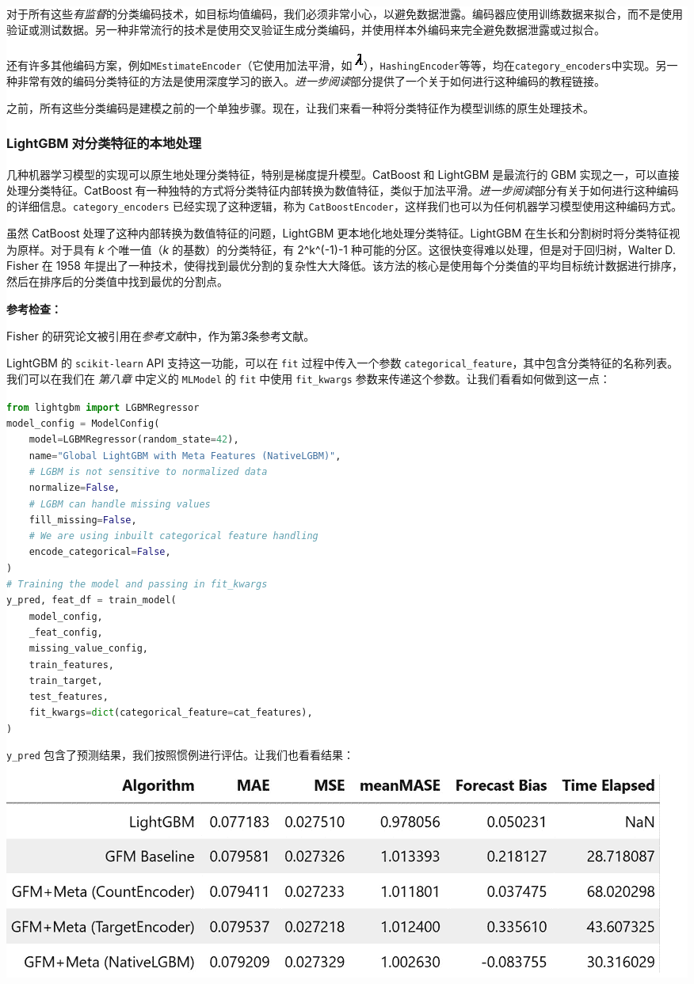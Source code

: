 对于所有这些*有监督*的分类编码技术，如目标均值编码，我们必须非常小心，以避免数据泄露。编码器应使用训练数据来拟合，而不是使用验证或测试数据。另一种非常流行的技术是使用交叉验证生成分类编码，并使用样本外编码来完全避免数据泄露或过拟合。

还有许多其他编码方案，例如`MEstimateEncoder`（它使用加法平滑，如 ![](img/B22389_05_008.png)），`HashingEncoder`等等，均在`category_encoders`中实现。另一种非常有效的编码分类特征的方法是使用深度学习的嵌入。*进一步阅读*部分提供了一个关于如何进行这种编码的教程链接。

之前，所有这些分类编码是建模之前的一个单独步骤。现在，让我们来看一种将分类特征作为模型训练的原生处理技术。

### LightGBM 对分类特征的本地处理

几种机器学习模型的实现可以原生地处理分类特征，特别是梯度提升模型。CatBoost 和 LightGBM 是最流行的 GBM 实现之一，可以直接处理分类特征。CatBoost 有一种独特的方式将分类特征内部转换为数值特征，类似于加法平滑。*进一步阅读*部分有关于如何进行这种编码的详细信息。`category_encoders` 已经实现了这种逻辑，称为 `CatBoostEncoder`，这样我们也可以为任何机器学习模型使用这种编码方式。

虽然 CatBoost 处理了这种内部转换为数值特征的问题，LightGBM 更本地化地处理分类特征。LightGBM 在生长和分割树时将分类特征视为原样。对于具有 *k* 个唯一值（*k* 的基数）的分类特征，有 2^k^(-1)-1 种可能的分区。这很快变得难以处理，但是对于回归树，Walter D. Fisher 在 1958 年提出了一种技术，使得找到最优分割的复杂性大大降低。该方法的核心是使用每个分类值的平均目标统计数据进行排序，然后在排序后的分类值中找到最优的分割点。

**参考检查：**

Fisher 的研究论文被引用在*参考文献*中，作为第*3*条参考文献。

LightGBM 的 `scikit-learn` API 支持这一功能，可以在 `fit` 过程中传入一个参数 `categorical_feature`，其中包含分类特征的名称列表。我们可以在我们在 *第八章* 中定义的 `MLModel` 的 `fit` 中使用 `fit_kwargs` 参数来传递这个参数。让我们看看如何做到这一点：

```py
from lightgbm import LGBMRegressor
model_config = ModelConfig(
    model=LGBMRegressor(random_state=42),
    name="Global LightGBM with Meta Features (NativeLGBM)",
    # LGBM is not sensitive to normalized data
    normalize=False,
    # LGBM can handle missing values
    fill_missing=False,
    # We are using inbuilt categorical feature handling
    encode_categorical=False,
)
# Training the model and passing in fit_kwargs
y_pred, feat_df = train_model(
    model_config,
    _feat_config,
    missing_value_config,
    train_features,
    train_target,
    test_features,
    fit_kwargs=dict(categorical_feature=cat_features),
) 
```

`y_pred` 包含了预测结果，我们按照惯例进行评估。让我们也看看结果：

![图 10.6 – 使用 GFM 和元特征的聚合指标（原生 LightGBM）](img/B22389_10_06.png)
